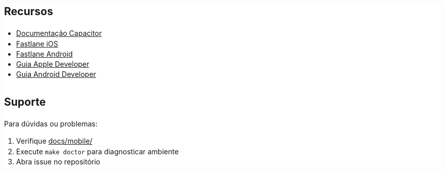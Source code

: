 ## Recursos

- [Documentação Capacitor](https://capacitorjs.com/docs)
- [Fastlane iOS](https://docs.fastlane.tools/getting-started/ios/setup/)
- [Fastlane Android](https://docs.fastlane.tools/getting-started/android/setup/)
- [Guia Apple Developer](https://developer.apple.com/documentation/)
- [Guia Android Developer](https://developer.android.com/docs)

## Suporte

Para dúvidas ou problemas:
1. Verifique [docs/mobile/](docs/mobile/)
2. Execute `make doctor` para diagnosticar ambiente
3. Abra issue no repositório
